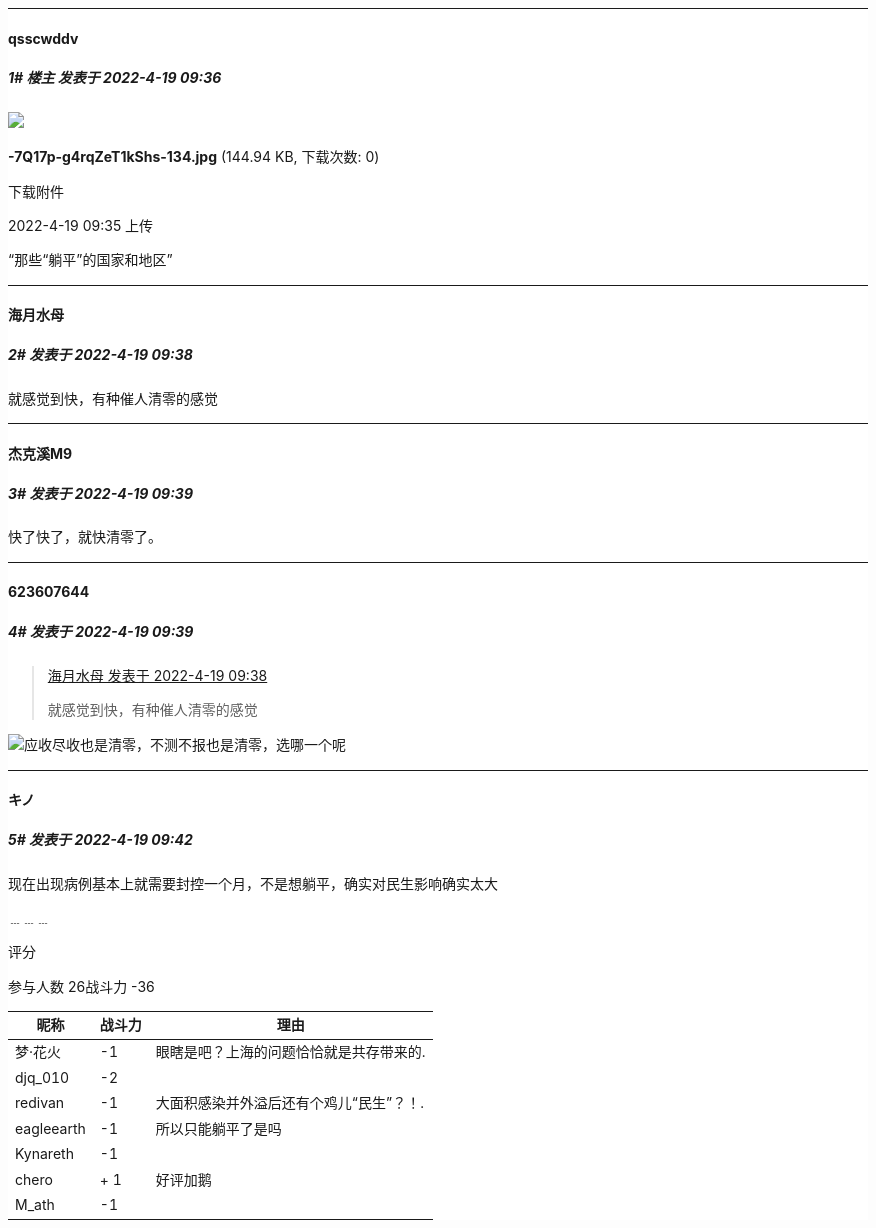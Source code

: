 

*****

####  qsscwddv  
##### 1#       楼主       发表于 2022-4-19 09:36

<img src="https://img.saraba1st.com/forum/202204/19/093507miwdq3ngbdgi3hg0.jpg" referrerpolicy="no-referrer">

<strong>-7Q17p-g4rqZeT1kShs-134.jpg</strong> (144.94 KB, 下载次数: 0)

下载附件

2022-4-19 09:35 上传

“那些“躺平”的国家和地区”

*****

####  海月水母  
##### 2#       发表于 2022-4-19 09:38

就感觉到快，有种催人清零的感觉

*****

####  杰克溪M9  
##### 3#       发表于 2022-4-19 09:39

快了快了，就快清零了。

*****

####  623607644  
##### 4#       发表于 2022-4-19 09:39

<blockquote><a href="httphttps://bbs.saraba1st.com/2b/forum.php?mod=redirect&amp;goto=findpost&amp;pid=55502209&amp;ptid=2065195" target="_blank">海月水母 发表于 2022-4-19 09:38</a>

就感觉到快，有种催人清零的感觉</blockquote>
<img src="https://static.saraba1st.com/image/smiley/face2017/067.png" referrerpolicy="no-referrer">应收尽收也是清零，不测不报也是清零，选哪一个呢

*****

####  キノ  
##### 5#       发表于 2022-4-19 09:42

现在出现病例基本上就需要封控一个月，不是想躺平，确实对民生影响确实太大

﹍﹍﹍

评分

 参与人数 26战斗力 -36

|昵称|战斗力|理由|
|----|---|---|
| 梦·花火|-1|眼瞎是吧？上海的问题恰恰就是共存带来的.|
| djq_010|-2||
| redivan|-1|大面积感染并外溢后还有个鸡儿“民生”？！.|
| eagleearth|-1|所以只能躺平了是吗|
| Kynareth|-1||
| chero| + 1|好评加鹅|
| M_ath|-1||